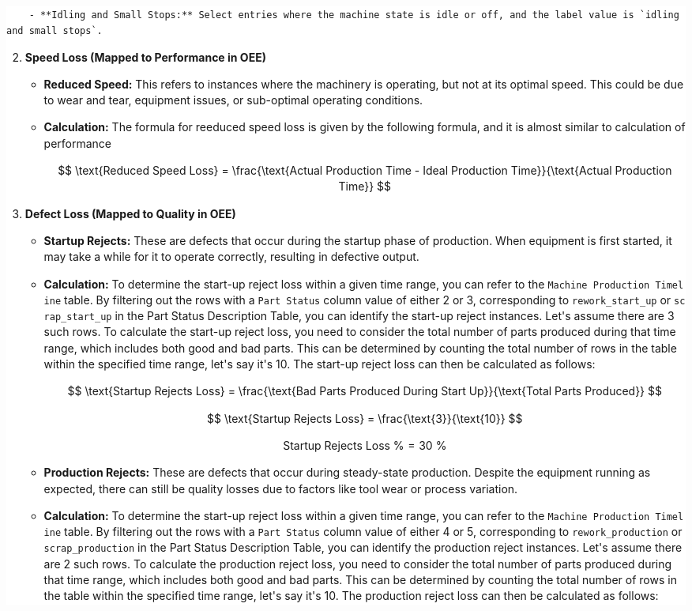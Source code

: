         - **Idling and Small Stops:** Select entries where the machine state is idle or off, and the label value is `idling and small stops`.

2. **Speed Loss (Mapped to Performance in OEE)**
    - **Reduced Speed:** This refers to instances where the machinery is operating, but not at its optimal speed. This could be due to wear and tear, equipment issues, or sub-optimal operating conditions.
    
    - **Calculation:** The formula for reeduced speed loss is given by the following formula, and it is almost similar to calculation of performance

        $$
        \text{Reduced Speed Loss} = \frac{\text{Actual Production Time - Ideal Production Time}}{\text{Actual Production Time}}
        $$

3. **Defect Loss (Mapped to Quality in OEE)**
    - **Startup Rejects:** These are defects that occur during the startup phase of production. When equipment is first started, it may take a while for it to operate correctly, resulting in defective output.
    
    - **Calculation:** To determine the start-up reject loss within a given time range, you can refer to the `Machine Production Timeline` table. By filtering out the rows with a `Part Status` column value of either 2 or 3, corresponding to `rework_start_up` or `scrap_start_up` in the Part Status Description Table, you can identify the start-up reject instances. Let's assume there are 3 such rows. To calculate the start-up reject loss, you need to consider the total number of parts produced during that time range, which includes both good and bad parts. This can be determined by counting the total number of rows in the table within the specified time range, let's say it's 10. The start-up reject loss can then be calculated as follows:

        $$
        \text{Startup Rejects Loss} = \frac{\text{Bad Parts Produced During Start Up}}{\text{Total Parts Produced}}
        $$

        $$
        \text{Startup Rejects Loss} = \frac{\text{3}}{\text{10}}
        $$

        $$
        \text{Startup Rejects Loss \%} = \text{30 \%}
        $$

    - **Production Rejects:** These are defects that occur during steady-state production. Despite the equipment running as expected, there can still be quality losses due to factors like tool wear or process variation.
    
    - **Calculation:** To determine the start-up reject loss within a given time range, you can refer to the `Machine Production Timeline` table. By filtering out the rows with a `Part Status` column value of either 4 or 5, corresponding to `rework_production` or `scrap_production` in the Part Status Description Table, you can identify the production reject instances. Let's assume there are 2 such rows. To calculate the production reject loss, you need to consider the total number of parts produced during that time range, which includes both good and bad parts. This can be determined by counting the total number of rows in the table within the specified time range, let's say it's 10. The production reject loss can then be calculated as follows:

